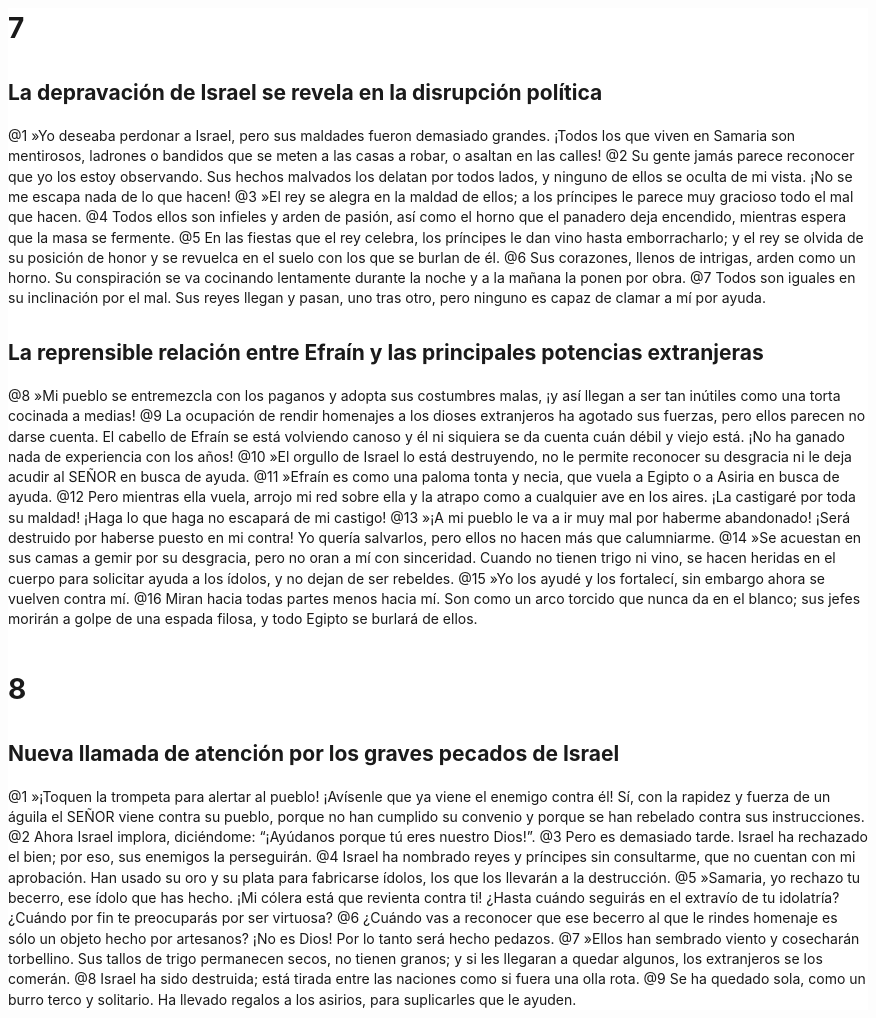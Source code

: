 # 7 
## La depravación de Israel se revela en la disrupción política
@1 »Yo deseaba perdonar a Israel, pero sus maldades fueron demasiado grandes. ¡Todos los que viven en Samaria son mentirosos, ladrones o bandidos que se meten a las casas a robar, o asaltan en las calles! 
@2 Su gente jamás parece reconocer que yo los estoy observando. Sus hechos malvados los delatan por todos lados, y ninguno de ellos se oculta de mi vista. ¡No se me escapa nada de lo que hacen! @3 »El rey se alegra en la maldad de ellos; a los príncipes le parece muy gracioso todo el mal que hacen. 
@4 Todos ellos son infieles y arden de pasión, así como el horno que el panadero deja encendido, mientras espera que la masa se fermente. 
@5 En las fiestas que el rey celebra, los príncipes le dan vino hasta emborracharlo; y el rey se olvida de su posición de honor y se revuelca en el suelo con los que se burlan de él. 
@6 Sus corazones, llenos de intrigas, arden como un horno. Su conspiración se va cocinando lentamente durante la noche y a la mañana la ponen por obra. 
@7 Todos son iguales en su inclinación por el mal. Sus reyes llegan y pasan, uno tras otro, pero ninguno es capaz de clamar a mí por ayuda.

## La reprensible relación entre Efraín y las principales potencias extranjeras
@8 »Mi pueblo se entremezcla con los paganos y adopta sus costumbres malas, ¡y así llegan a ser tan inútiles como una torta cocinada a medias! 
@9 La ocupación de rendir homenajes a los dioses extranjeros ha agotado sus fuerzas, pero ellos parecen no darse cuenta. El cabello de Efraín se está volviendo canoso y él ni siquiera se da cuenta cuán débil y viejo está. ¡No ha ganado nada de experiencia con los años! @10 »El orgullo de Israel lo está destruyendo, no le permite reconocer su desgracia ni le deja acudir al SEÑOR en busca de ayuda. @11 »Efraín es como una paloma tonta y necia, que vuela a Egipto o a Asiria en busca de ayuda. 
@12 Pero mientras ella vuela, arrojo mi red sobre ella y la atrapo como a cualquier ave en los aires. ¡La castigaré por toda su maldad! ¡Haga lo que haga no escapará de mi castigo! @13 »¡A mi pueblo le va a ir muy mal por haberme abandonado! ¡Será destruido por haberse puesto en mi contra! Yo quería salvarlos, pero ellos no hacen más que calumniarme. @14 »Se acuestan en sus camas a gemir por su desgracia, pero no oran a mí con sinceridad. Cuando no tienen trigo ni vino, se hacen heridas en el cuerpo para solicitar ayuda a los ídolos, y no dejan de ser rebeldes. @15 »Yo los ayudé y los fortalecí, sin embargo ahora se vuelven contra mí. 
@16 Miran hacia todas partes menos hacia mí. Son como un arco torcido que nunca da en el blanco; sus jefes morirán a golpe de una espada filosa, y todo Egipto se burlará de ellos. 

# 8 
## Nueva llamada de atención por los graves pecados de Israel
@1 »¡Toquen la trompeta para alertar al pueblo! ¡Avísenle que ya viene el enemigo contra él! Sí, con la rapidez y fuerza de un águila el SEÑOR viene contra su pueblo, porque no han cumplido su convenio y porque se han rebelado contra sus instrucciones. 
@2 Ahora Israel implora, diciéndome: “¡Ayúdanos porque tú eres nuestro Dios!”. 
@3 Pero es demasiado tarde. Israel ha rechazado el bien; por eso, sus enemigos la perseguirán. 
@4 Israel ha nombrado reyes y príncipes sin consultarme, que no cuentan con mi aprobación. Han usado su oro y su plata para fabricarse ídolos, los que los llevarán a la destrucción. @5 »Samaria, yo rechazo tu becerro, ese ídolo que has hecho. ¡Mi cólera está que revienta contra ti! ¿Hasta cuándo seguirás en el extravío de tu idolatría? ¿Cuándo por fin te preocuparás por ser virtuosa? 
@6 ¿Cuándo vas a reconocer que ese becerro al que le rindes homenaje es sólo un objeto hecho por artesanos? ¡No es Dios! Por lo tanto será hecho pedazos. @7 »Ellos han sembrado viento y cosecharán torbellino. Sus tallos de trigo permanecen secos, no tienen granos; y si les llegaran a quedar algunos, los extranjeros se los comerán. 
@8 Israel ha sido destruida; está tirada entre las naciones como si fuera una olla rota. 
@9 Se ha quedado sola, como un burro terco y solitario. Ha llevado regalos a los asirios, para suplicarles que le ayuden. 